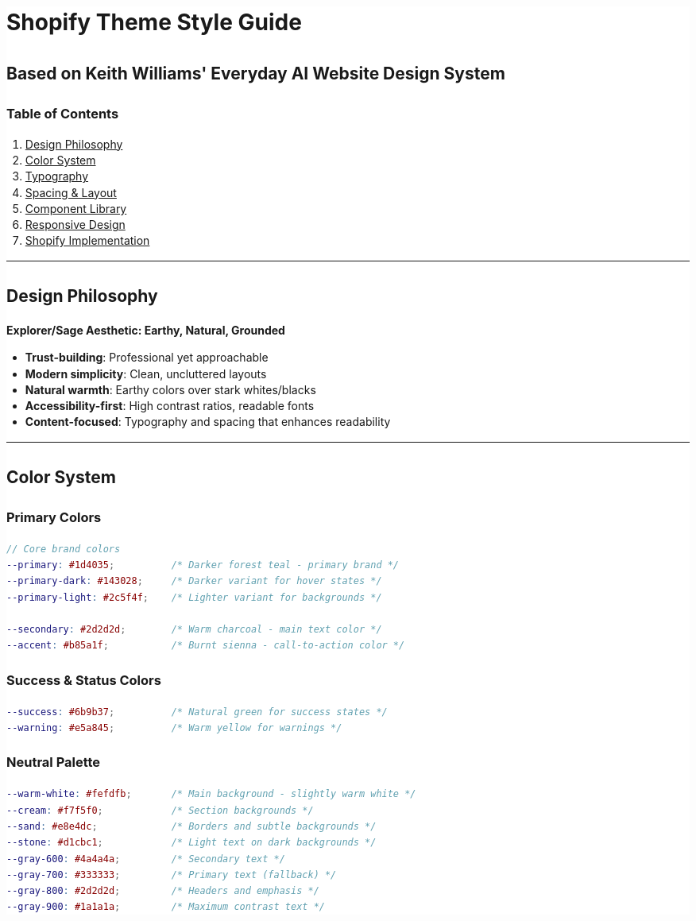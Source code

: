 # Shopify Theme Style Guide
## Based on Keith Williams' Everyday AI Website Design System

### Table of Contents
1. [Design Philosophy](#design-philosophy)
2. [Color System](#color-system)
3. [Typography](#typography)
4. [Spacing & Layout](#spacing--layout)
5. [Component Library](#component-library)
6. [Responsive Design](#responsive-design)
7. [Shopify Implementation](#shopify-implementation)

---

## Design Philosophy

**Explorer/Sage Aesthetic: Earthy, Natural, Grounded**
- **Trust-building**: Professional yet approachable
- **Modern simplicity**: Clean, uncluttered layouts
- **Natural warmth**: Earthy colors over stark whites/blacks
- **Accessibility-first**: High contrast ratios, readable fonts
- **Content-focused**: Typography and spacing that enhances readability

---

## Color System

### Primary Colors
```scss
// Core brand colors
--primary: #1d4035;          /* Darker forest teal - primary brand */
--primary-dark: #143028;     /* Darker variant for hover states */
--primary-light: #2c5f4f;    /* Lighter variant for backgrounds */

--secondary: #2d2d2d;        /* Warm charcoal - main text color */
--accent: #b85a1f;           /* Burnt sienna - call-to-action color */
```

### Success & Status Colors
```scss
--success: #6b9b37;          /* Natural green for success states */
--warning: #e5a845;          /* Warm yellow for warnings */
```

### Neutral Palette
```scss
--warm-white: #fefdfb;       /* Main background - slightly warm white */
--cream: #f7f5f0;            /* Section backgrounds */
--sand: #e8e4dc;             /* Borders and subtle backgrounds */
--stone: #d1cbc1;            /* Light text on dark backgrounds */
--gray-600: #4a4a4a;         /* Secondary text */
--gray-700: #333333;         /* Primary text (fallback) */
--gray-800: #2d2d2d;         /* Headers and emphasis */
--gray-900: #1a1a1a;         /* Maximum contrast text */
```
